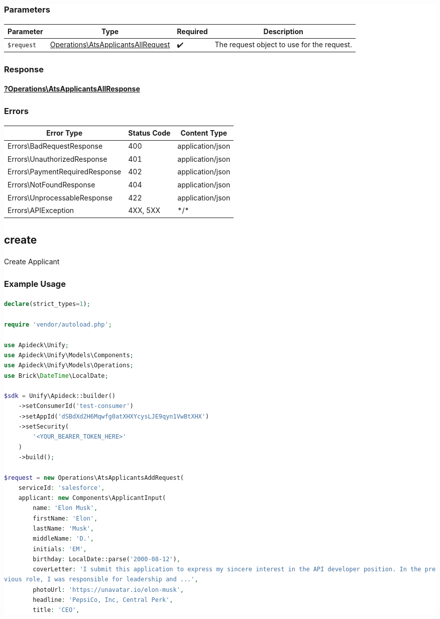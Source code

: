### Parameters

| Parameter                                                                                | Type                                                                                     | Required                                                                                 | Description                                                                              |
| ---------------------------------------------------------------------------------------- | ---------------------------------------------------------------------------------------- | ---------------------------------------------------------------------------------------- | ---------------------------------------------------------------------------------------- |
| `$request`                                                                               | [Operations\AtsApplicantsAllRequest](../../Models/Operations/AtsApplicantsAllRequest.md) | :heavy_check_mark:                                                                       | The request object to use for the request.                                               |

### Response

**[?Operations\AtsApplicantsAllResponse](../../Models/Operations/AtsApplicantsAllResponse.md)**

### Errors

| Error Type                     | Status Code                    | Content Type                   |
| ------------------------------ | ------------------------------ | ------------------------------ |
| Errors\BadRequestResponse      | 400                            | application/json               |
| Errors\UnauthorizedResponse    | 401                            | application/json               |
| Errors\PaymentRequiredResponse | 402                            | application/json               |
| Errors\NotFoundResponse        | 404                            | application/json               |
| Errors\UnprocessableResponse   | 422                            | application/json               |
| Errors\APIException            | 4XX, 5XX                       | \*/\*                          |

## create

Create Applicant

### Example Usage


```php
declare(strict_types=1);

require 'vendor/autoload.php';

use Apideck\Unify;
use Apideck\Unify\Models\Components;
use Apideck\Unify\Models\Operations;
use Brick\DateTime\LocalDate;

$sdk = Unify\Apideck::builder()
    ->setConsumerId('test-consumer')
    ->setAppId('dSBdXd2H6Mqwfg0atXHXYcysLJE9qyn1VwBtXHX')
    ->setSecurity(
        '<YOUR_BEARER_TOKEN_HERE>'
    )
    ->build();

$request = new Operations\AtsApplicantsAddRequest(
    serviceId: 'salesforce',
    applicant: new Components\ApplicantInput(
        name: 'Elon Musk',
        firstName: 'Elon',
        lastName: 'Musk',
        middleName: 'D.',
        initials: 'EM',
        birthday: LocalDate::parse('2000-08-12'),
        coverLetter: 'I submit this application to express my sincere interest in the API developer position. In the previous role, I was responsible for leadership and ...',
        photoUrl: 'https://unavatar.io/elon-musk',
        headline: 'PepsiCo, Inc, Central Perk',
        title: 'CEO',
```
